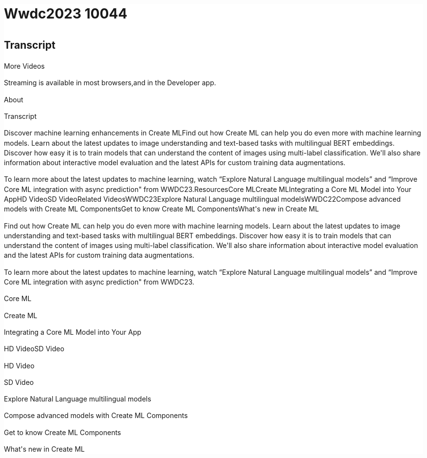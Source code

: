 # Wwdc2023 10044

## Transcript

More Videos

Streaming is available in most browsers,and in the Developer app.

About

Transcript

Discover machine learning enhancements in Create MLFind out how Create ML can help you do even more with machine learning models. Learn about the latest updates to image understanding and text-based tasks with multilingual BERT embeddings. Discover how easy it is to train models that can understand the content of images using multi-label classification. We'll also share information about interactive model evaluation and the latest APIs for custom training data augmentations.

To learn more about the latest updates to machine learning, watch “Explore Natural Language multilingual models” and “Improve Core ML integration with async prediction" from WWDC23.ResourcesCore MLCreate MLIntegrating a Core ML Model into Your AppHD VideoSD VideoRelated VideosWWDC23Explore Natural Language multilingual modelsWWDC22Compose advanced models with Create ML ComponentsGet to know Create ML ComponentsWhat's new in Create ML

Find out how Create ML can help you do even more with machine learning models. Learn about the latest updates to image understanding and text-based tasks with multilingual BERT embeddings. Discover how easy it is to train models that can understand the content of images using multi-label classification. We'll also share information about interactive model evaluation and the latest APIs for custom training data augmentations.

To learn more about the latest updates to machine learning, watch “Explore Natural Language multilingual models” and “Improve Core ML integration with async prediction" from WWDC23.

Core ML

Create ML

Integrating a Core ML Model into Your App

HD VideoSD Video

HD Video

SD Video

Explore Natural Language multilingual models

Compose advanced models with Create ML Components

Get to know Create ML Components

What's new in Create ML
